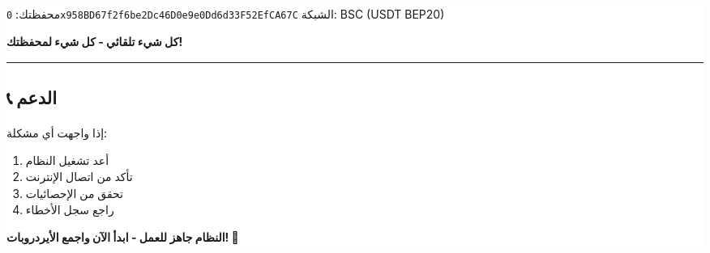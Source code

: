 محفظتك: `0x958BD67f2f6be2Dc46D0e9e0Dd6d33F52EfCA67C`
الشبكة: BSC (USDT BEP20)

**كل شيء تلقائي - كل شيء لمحفظتك!**

---

## 📞 الدعم

إذا واجهت أي مشكلة:
1. أعد تشغيل النظام
2. تأكد من اتصال الإنترنت
3. تحقق من الإحصائيات
4. راجع سجل الأخطاء

**النظام جاهز للعمل - ابدأ الآن واجمع الأيردروبات! 🚀**